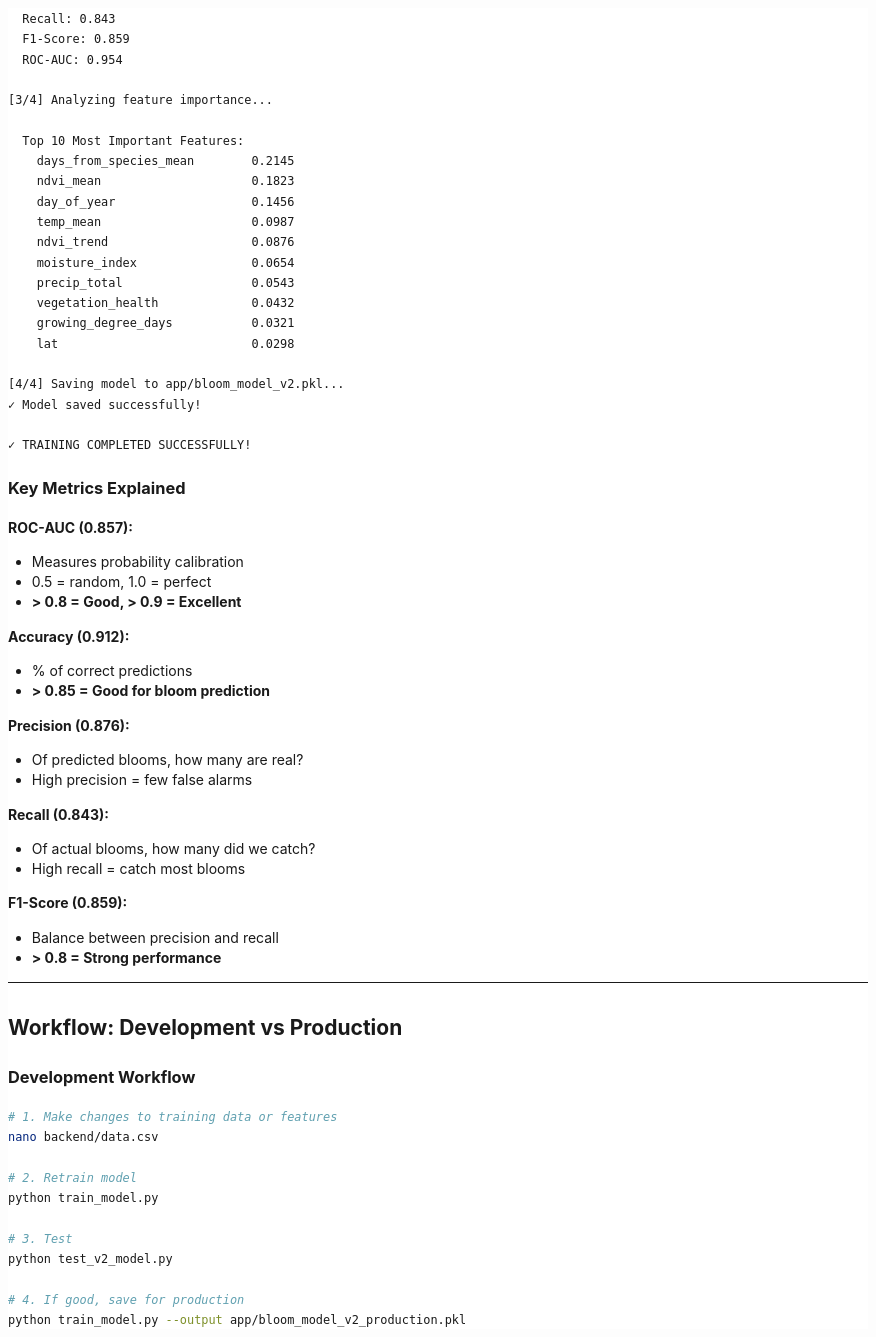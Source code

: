 ```
  Recall: 0.843
  F1-Score: 0.859
  ROC-AUC: 0.954

[3/4] Analyzing feature importance...

  Top 10 Most Important Features:
    days_from_species_mean        0.2145
    ndvi_mean                     0.1823
    day_of_year                   0.1456
    temp_mean                     0.0987
    ndvi_trend                    0.0876
    moisture_index                0.0654
    precip_total                  0.0543
    vegetation_health             0.0432
    growing_degree_days           0.0321
    lat                           0.0298

[4/4] Saving model to app/bloom_model_v2.pkl...
✓ Model saved successfully!

✓ TRAINING COMPLETED SUCCESSFULLY!
```

### Key Metrics Explained

**ROC-AUC (0.857):**
- Measures probability calibration
- 0.5 = random, 1.0 = perfect
- **> 0.8 = Good, > 0.9 = Excellent**

**Accuracy (0.912):**
- % of correct predictions
- **> 0.85 = Good for bloom prediction**

**Precision (0.876):**
- Of predicted blooms, how many are real?
- High precision = few false alarms

**Recall (0.843):**
- Of actual blooms, how many did we catch?
- High recall = catch most blooms

**F1-Score (0.859):**
- Balance between precision and recall
- **> 0.8 = Strong performance**

---

## Workflow: Development vs Production

### Development Workflow
```bash
# 1. Make changes to training data or features
nano backend/data.csv

# 2. Retrain model
python train_model.py

# 3. Test
python test_v2_model.py

# 4. If good, save for production
python train_model.py --output app/bloom_model_v2_production.pkl
```